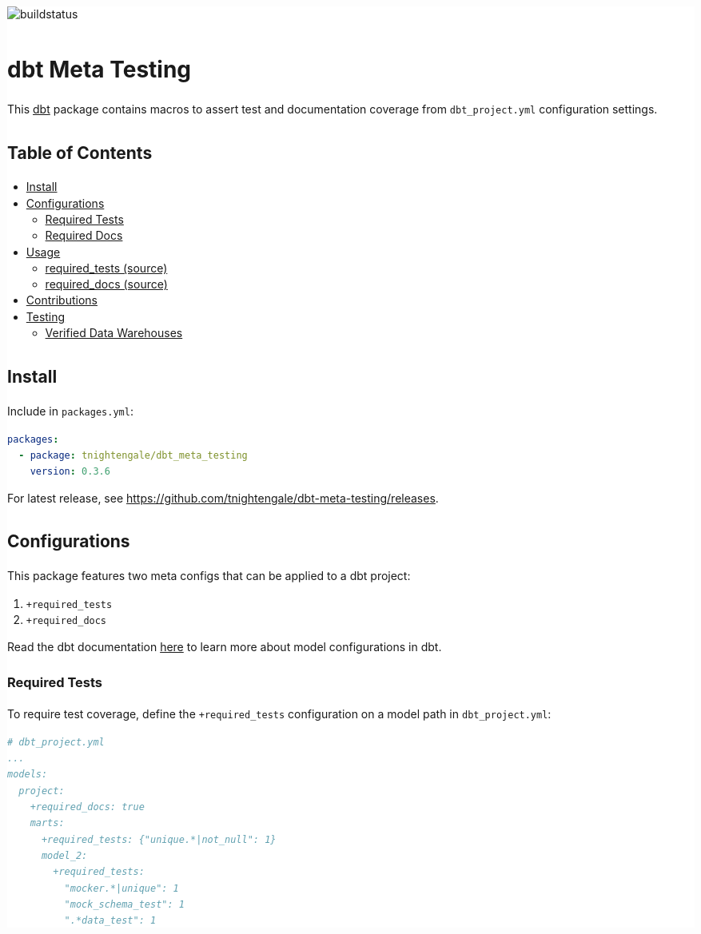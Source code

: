 ![buildstatus](https://github.com/tnightengale/dbt-meta-testing/workflows/Integration%20Tests/badge.svg)

# dbt Meta Testing
This [dbt](https://docs.getdbt.com/docs/introduction) package contains macros to assert test and documentation coverage from
`dbt_project.yml` configuration settings.

## Table of Contents
  - [Install](#install)
  - [Configurations](#configurations)
    - [Required Tests](#required-tests)
    - [Required Docs](#required-docs)
  - [Usage](#usage)
    - [required_tests (source)](#required_tests-source)
    - [required_docs (source)](#required_docs-source)
  - [Contributions](#contributions)
  - [Testing](#testing)
    - [Verified Data Warehouses](#verified-data-warehouses)

## Install
Include in `packages.yml`:

```yaml
packages:
  - package: tnightengale/dbt_meta_testing
    version: 0.3.6
```
For latest release, see
https://github.com/tnightengale/dbt-meta-testing/releases.

## Configurations
This package features two meta configs that can be applied to a dbt project:

1. `+required_tests`
2. `+required_docs`

Read the dbt documentation
[here](https://docs.getdbt.com/reference/model-configs) to learn more about
model configurations in dbt.

### Required Tests
To require test coverage, define the `+required_tests` configuration on a model
path in `dbt_project.yml`:
```yaml
# dbt_project.yml
...
models:
  project:
    +required_docs: true
    marts:
      +required_tests: {"unique.*|not_null": 1}
      model_2:
        +required_tests:
          "mocker.*|unique": 1
          "mock_schema_test": 1
          ".*data_test": 1
```
